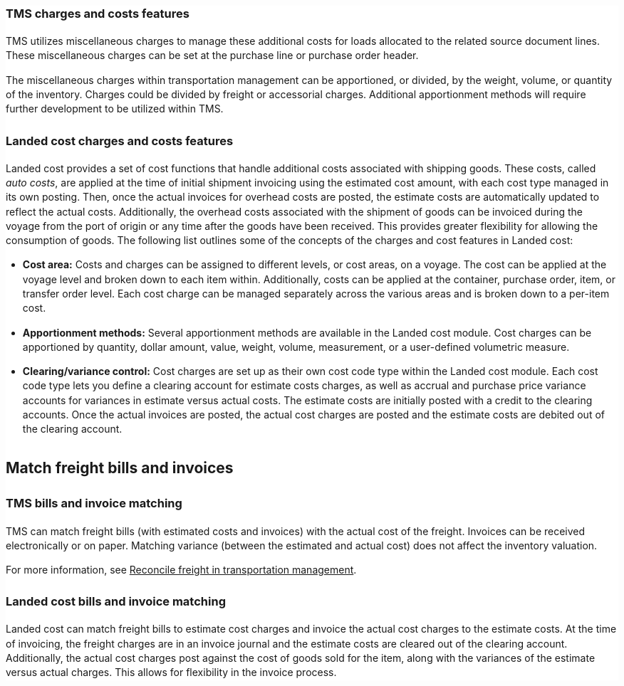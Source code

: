 ### TMS charges and costs features

TMS utilizes miscellaneous charges to manage these additional costs for loads allocated to the related source document lines. These miscellaneous charges can be set at the purchase line or purchase order header.

The miscellaneous charges within transportation management can be apportioned, or divided, by the weight, volume, or quantity of the inventory. Charges could be divided by freight or accessorial charges. Additional apportionment methods will require further development to be utilized within TMS.

### Landed cost charges and costs features

Landed cost provides a set of cost functions that handle additional costs associated with shipping goods. These costs, called *auto costs*, are applied at the time of initial shipment invoicing using the estimated cost amount, with each cost type managed in its own posting. Then, once the actual invoices for overhead costs are posted, the estimate costs are automatically updated to reflect the actual costs. Additionally, the overhead costs associated with the shipment of goods can be invoiced during the voyage from the port of origin or any time after the goods have been received. This provides greater flexibility for allowing the consumption of goods. The following list outlines some of the concepts of the charges and cost features in Landed cost:

- **Cost area:** Costs and charges can be assigned to different levels, or cost areas, on a voyage. The cost can be applied at the voyage level and broken down to each item within. Additionally, costs can be applied at the container, purchase order, item, or transfer order level. Each cost charge can be managed separately across the various areas and is broken down to a per-item cost.

- **Apportionment methods:** Several apportionment methods are available in the Landed cost module. Cost charges can be apportioned by quantity, dollar amount, value, weight, volume, measurement, or a user-defined volumetric measure.

- **Clearing/variance control:** Cost charges are set up as their own cost code type within the Landed cost module. Each cost code type lets you define a clearing account for estimate costs charges, as well as accrual and purchase price variance accounts for variances in estimate versus actual costs. The estimate costs are initially posted with a credit to the clearing accounts. Once the actual invoices are posted, the actual cost charges are posted and the estimate costs are debited out of the clearing account.

## Match freight bills and invoices

### TMS bills and invoice matching

TMS can match freight bills (with estimated costs and invoices) with the actual cost of the freight. Invoices can be received electronically or on paper. Matching variance (between the estimated and actual cost) does not affect the inventory valuation.

For more information, see [Reconcile freight in transportation management](../transportation/reconcile-freight-transportation-management.md).

### Landed cost bills and invoice matching

Landed cost can match freight bills to estimate cost charges and invoice the actual cost charges to the estimate costs. At the time of invoicing, the freight charges are in an invoice journal and the estimate costs are cleared out of the clearing account. Additionally, the actual cost charges post against the cost of goods sold for the item, along with the variances of the estimate versus actual charges. This allows for flexibility in the invoice process.
